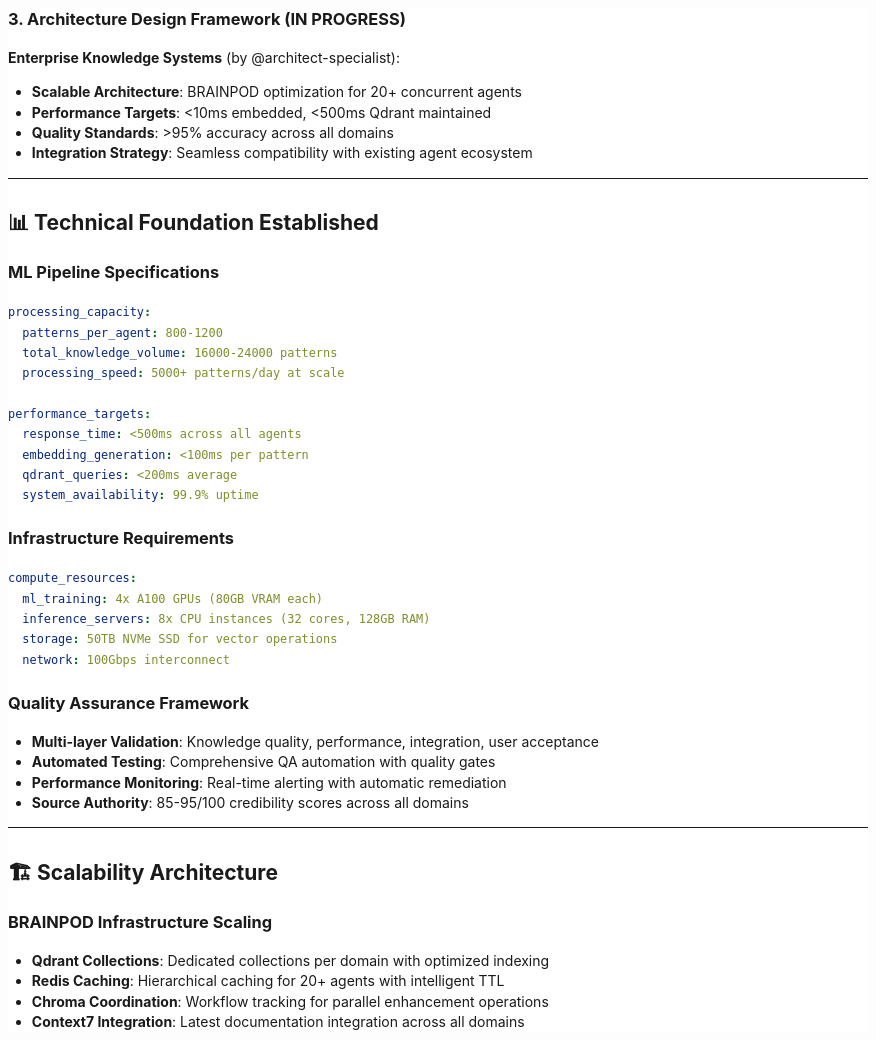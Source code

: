 ### **3. Architecture Design Framework (IN PROGRESS)**
**Enterprise Knowledge Systems** (by @architect-specialist):
- **Scalable Architecture**: BRAINPOD optimization for 20+ concurrent agents
- **Performance Targets**: <10ms embedded, <500ms Qdrant maintained
- **Quality Standards**: >95% accuracy across all domains
- **Integration Strategy**: Seamless compatibility with existing agent ecosystem

---

## 📊 **Technical Foundation Established**

### **ML Pipeline Specifications**
```yaml
processing_capacity:
  patterns_per_agent: 800-1200
  total_knowledge_volume: 16000-24000 patterns
  processing_speed: 5000+ patterns/day at scale
  
performance_targets:
  response_time: <500ms across all agents
  embedding_generation: <100ms per pattern
  qdrant_queries: <200ms average
  system_availability: 99.9% uptime
```

### **Infrastructure Requirements**
```yaml
compute_resources:
  ml_training: 4x A100 GPUs (80GB VRAM each)
  inference_servers: 8x CPU instances (32 cores, 128GB RAM)
  storage: 50TB NVMe SSD for vector operations
  network: 100Gbps interconnect
```

### **Quality Assurance Framework**
- **Multi-layer Validation**: Knowledge quality, performance, integration, user acceptance
- **Automated Testing**: Comprehensive QA automation with quality gates
- **Performance Monitoring**: Real-time alerting with automatic remediation
- **Source Authority**: 85-95/100 credibility scores across all domains

---

## 🏗️ **Scalability Architecture**

### **BRAINPOD Infrastructure Scaling**
- **Qdrant Collections**: Dedicated collections per domain with optimized indexing
- **Redis Caching**: Hierarchical caching for 20+ agents with intelligent TTL
- **Chroma Coordination**: Workflow tracking for parallel enhancement operations
- **Context7 Integration**: Latest documentation integration across all domains
